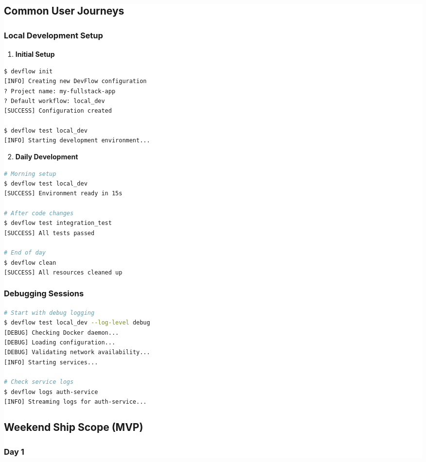 ## Common User Journeys

### Local Development Setup

1. **Initial Setup**

```bash
$ devflow init
[INFO] Creating new DevFlow configuration
? Project name: my-fullstack-app
? Default workflow: local_dev
[SUCCESS] Configuration created

$ devflow test local_dev
[INFO] Starting development environment...
```

2. **Daily Development**

```bash
# Morning setup
$ devflow test local_dev
[SUCCESS] Environment ready in 15s

# After code changes
$ devflow test integration_test
[SUCCESS] All tests passed

# End of day
$ devflow clean
[SUCCESS] All resources cleaned up
```

### Debugging Sessions

```bash
# Start with debug logging
$ devflow test local_dev --log-level debug
[DEBUG] Checking Docker daemon...
[DEBUG] Loading configuration...
[DEBUG] Validating network availability...
[INFO] Starting services...

# Check service logs
$ devflow logs auth-service
[INFO] Streaming logs for auth-service...
```

## Weekend Ship Scope (MVP)

### Day 1
